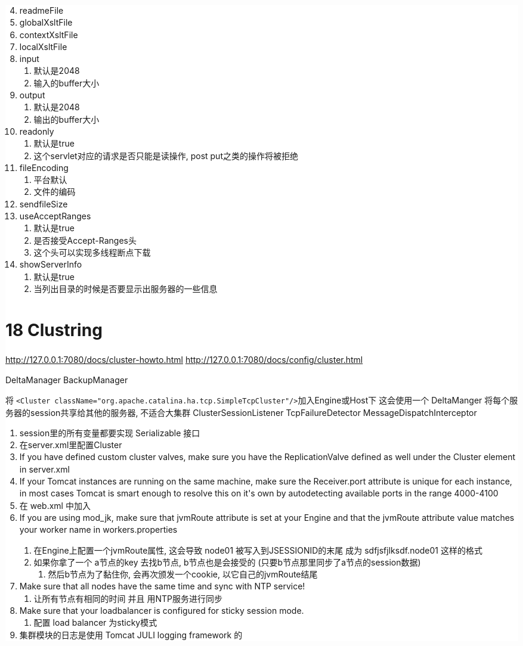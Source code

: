 4. readmeFile
5. globalXsltFile
6. contextXsltFile
7. localXsltFile
8. input 
	1. 默认是2048
	2. 输入的buffer大小
9. output
	1. 默认是2048
	2. 输出的buffer大小
11. readonly
	1. 默认是true
	2. 这个servlet对应的请求是否只能是读操作, post put之类的操作将被拒绝
12. fileEncoding
	1. 平台默认
	2. 文件的编码
13. sendfileSize
14. useAcceptRanges
	1. 默认是true
	2. 是否接受Accept-Ranges头
	3. 这个头可以实现多线程断点下载
15. showServerInfo
	1. 默认是true
	2. 当列出目录的时候是否要显示出服务器的一些信息


# 18 Clustring #
http://127.0.0.1:7080/docs/cluster-howto.html
http://127.0.0.1:7080/docs/config/cluster.html

DeltaManager 
BackupManager

将
``<Cluster className="org.apache.catalina.ha.tcp.SimpleTcpCluster"/>``加入Engine或Host下
这会使用一个 DeltaManger 将每个服务器的session共享给其他的服务器, 不适合大集群
ClusterSessionListener
TcpFailureDetector 
MessageDispatchInterceptor

1. session里的所有变量都要实现 Serializable 接口
2. 在server.xml里配置Cluster
3. If you have defined custom cluster valves, make sure you have the ReplicationValve defined as well under the Cluster element in server.xml
4. If your Tomcat instances are running on the same machine, make sure the Receiver.port attribute is unique for each instance, in most cases Tomcat is smart enough to resolve this on it's own by autodetecting available ports in the range 4000-4100
5. 在 web.xml 中加入<distributable/>
6. If you are using mod_jk, make sure that jvmRoute attribute is set at your Engine <Engine name="Catalina" jvmRoute="node01" > and that the jvmRoute attribute value matches your worker name in workers.properties
	1. 在Engine上配置一个jvmRoute属性, 这会导致 node01 被写入到JSESSIONID的末尾 成为 sdfjsfjlksdf.node01 这样的格式
	2. 如果你拿了一个 a节点的key 去找b节点, b节点也是会接受的 (只要b节点那里同步了a节点的session数据)
		1. 然后b节点为了黏住你, 会再次颁发一个cookie, 以它自己的jvmRoute结尾
7. Make sure that all nodes have the same time and sync with NTP service!
	1. 让所有节点有相同的时间 并且 用NTP服务进行同步
8. Make sure that your loadbalancer is configured for sticky session mode.
	1. 配置 load balancer 为sticky模式
9. 集群模块的日志是使用 Tomcat JULI logging framework 的
